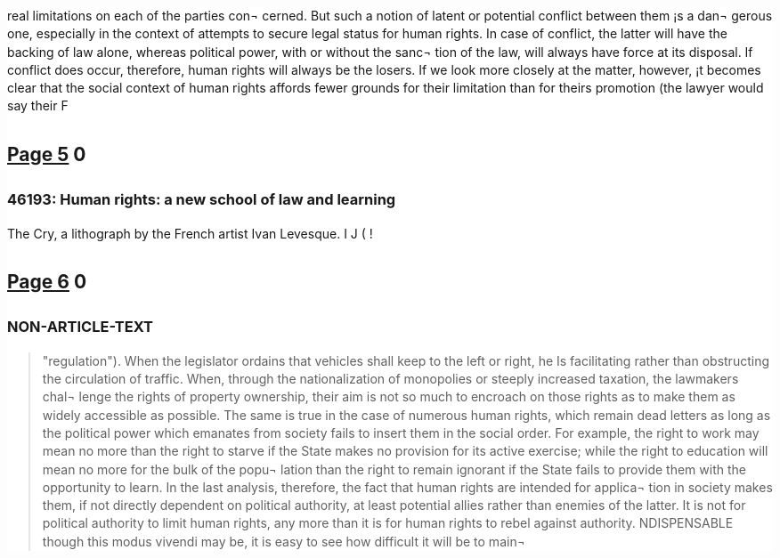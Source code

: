 real limitations on each of the parties con¬
cerned. But such a notion of latent or
potential conflict between them ¡s a dan¬
gerous one, especially in the context of
attempts to secure legal status for human
rights. In case of conflict, the latter will
have the backing of law alone, whereas
political power, with or without the sanc¬
tion of the law, will always have force at its
disposal. If conflict does occur, therefore,
human rights will always be the losers.
If we look more closely at the matter,
however, ¡t becomes clear that the social
context of human rights affords fewer
grounds for their limitation than for theirs
promotion (the lawyer would say their F
## [Page 5](https://demo.humlab.umu.se/courier/074795engo.pdf#page=5) 0
### 46193: Human rights: a new school of law and learning
The Cry, a lithograph by the French artist Ivan Levesque.
I
J
(
!
## [Page 6](https://demo.humlab.umu.se/courier/074795engo.pdf#page=6) 0
### NON-ARTICLE-TEXT
> "regulation"). When the legislator ordains
that vehicles shall keep to the left or right,
he Is facilitating rather than obstructing the
circulation of traffic. When, through the
nationalization of monopolies or steeply
increased taxation, the lawmakers chal¬
lenge the rights of property ownership,
their aim is not so much to encroach on
those rights as to make them as widely
accessible as possible.
The same is true in the case of numerous
human rights, which remain dead letters as
long as the political power which emanates
from society fails to insert them in the
social order. For example, the right to work
may mean no more than the right to starve
if the State makes no provision for its
active exercise; while the right to education
will mean no more for the bulk of the popu¬
lation than the right to remain ignorant if
the State fails to provide them with the
opportunity to learn.
In the last analysis, therefore, the fact
that human rights are intended for applica¬
tion in society makes them, if not directly
dependent on political authority, at least
potential allies rather than enemies of the
latter. It is not for political authority to limit
human rights, any more than it is for
human rights to rebel against authority.
NDISPENSABLE
though this modus vivendi may be, it is
easy to see how difficult it will be to main¬
